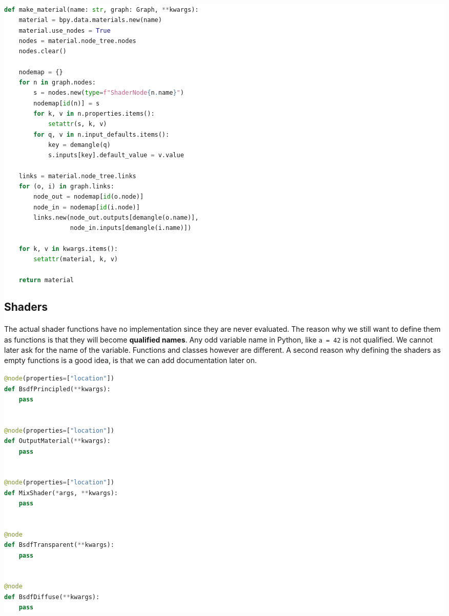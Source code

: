 ```python id="make-material"
def make_material(name: str, graph: Graph, **kwargs):
    material = bpy.data.materials.new(name)
    material.use_nodes = True
    nodes = material.node_tree.nodes
    nodes.clear()

    nodemap = {}
    for n in graph.nodes:
        s = nodes.new(type=f"ShaderNode{n.name}")
        nodemap[id(n)] = s
        for k, v in n.properties.items():
            setattr(s, k, v)
        for q, v in n.input_defaults.items():
            key = demangle(q)
            s.inputs[key].default_value = v.value

    links = material.node_tree.links
    for (o, i) in graph.links:
        node_out = nodemap[id(o.node)]
        node_in = nodemap[id(i.node)]
        links.new(node_out.outputs[demangle(o.name)],
                  node_in.inputs[demangle(i.name)])

    for k, v in kwargs.items():
        setattr(material, k, v)

    return material
```

## Shaders
The actual shader functions have no implementation since they are never evaluated. The reason why we still want to define them as functions is that they will become **qualified names**. Any odd variable name in Python, like `a = 42` is not qualified. We cannot later ask for the name of the variable. Functions and classes however are different. A second reason why defining the shaders as empty functions is a good idea, is that we can add documentation later on.

```python id="shaders"
@node(properties=["location"])
def BsdfPrincipled(**kwargs):
    pass


@node(properties=["location"])
def OutputMaterial(**kwargs):
    pass


@node(properties=["location"])
def MixShader(*args, **kwargs):
    pass


@node
def BsdfTransparent(**kwargs):
    pass


@node
def BsdfDiffuse(**kwargs):
    pass
```
